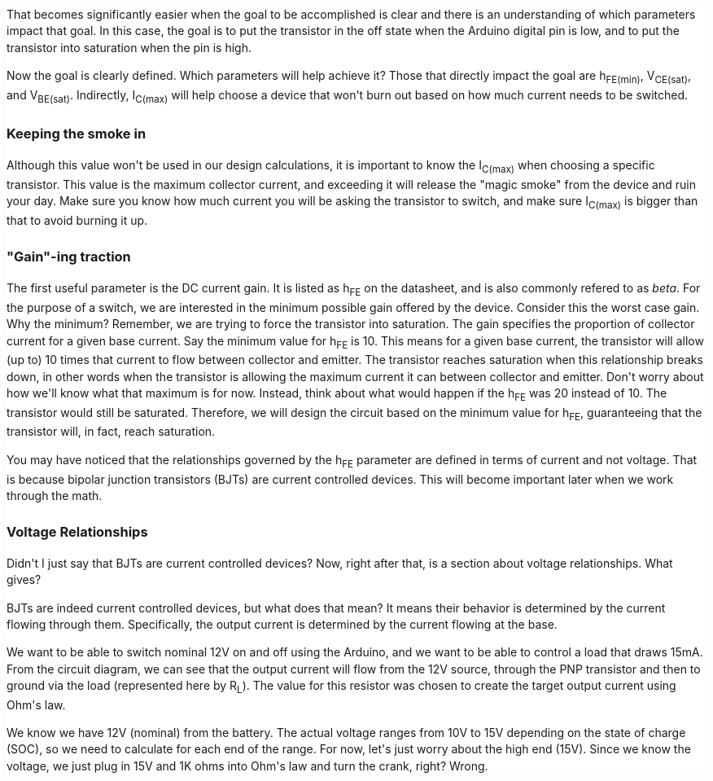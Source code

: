That becomes significantly easier when the goal to be accomplished is clear and there is an understanding of which parameters impact that goal. In this case, the goal is to put the transistor in the off state when the Arduino digital pin is low, and to put the transistor into saturation when the pin is high.

Now the goal is clearly defined. Which parameters will help achieve it? Those that directly impact the goal are h<sub>FE(min)</sub>, V<sub>CE(sat)</sub>, and V<sub>BE(sat)</sub>. Indirectly, I<sub>C(max)</sub> will help choose a device that won't burn out based on how much current needs to be switched.

### Keeping the smoke in

Although this value won't be used in our design calculations, it is important to know the I<sub>C(max)</sub> when choosing a specific transistor. This value is the maximum collector current, and exceeding it will release the "magic smoke" from the device and ruin your day. Make sure you know how much current you will be asking the transistor to switch, and make sure I<sub>C(max)</sub> is bigger than that to avoid burning it up.

### "Gain"-ing traction

The first useful parameter is the DC current gain. It is listed as h<sub>FE</sub> on the datasheet, and is also commonly refered to as _beta_. For the purpose of a switch, we are interested in the minimum possible gain offered by the device. Consider this the worst case gain. Why the minimum? Remember, we are trying to force the transistor into saturation. The gain specifies the proportion of collector current for a given base current. Say the minimum value for h<sub>FE</sub> is 10. This means for a given base current, the transistor will allow (up to) 10 times that current to flow between collector and emitter. The transistor reaches saturation when this relationship breaks down, in other words when the transistor is allowing the maximum current it can between collector and emitter. Don't worry about how we'll know what that maximum is for now. Instead, think about what would happen if the h<sub>FE</sub> was 20 instead of 10. The transistor would still be saturated. Therefore, we will design the circuit based on the minimum value for h<sub>FE</sub>, guaranteeing that the transistor will, in fact, reach saturation.

You may have noticed that the relationships governed by the h<sub>FE</sub> parameter are defined in terms of current and not voltage. That is because bipolar junction transistors (BJTs) are current controlled devices. This will become important later when we work through the math.

### Voltage Relationships

Didn't I just say that BJTs are current controlled devices? Now, right after that, is a section about voltage relationships. What gives?

BJTs are indeed current controlled devices, but what does that mean? It means their behavior is determined by the current flowing through them. Specifically, the output current is determined by the current flowing at the base.

We want to be able to switch nominal 12V on and off using the Arduino, and we want to be able to control a load that draws 15mA. From the circuit diagram, we can see that the output current will flow from the 12V source, through the PNP transistor and then to ground via the load (represented here by R<sub>L</sub>). The value for this resistor was chosen to create the target output current using Ohm's law.

We know we have 12V (nominal) from the battery. The actual voltage ranges from 10V to 15V depending on the state of charge (SOC), so we need to calculate for each end of the range. For now, let's just worry about the high end (15V). Since we know the voltage, we just plug in 15V and 1K ohms into Ohm's law and turn the crank, right? Wrong.
